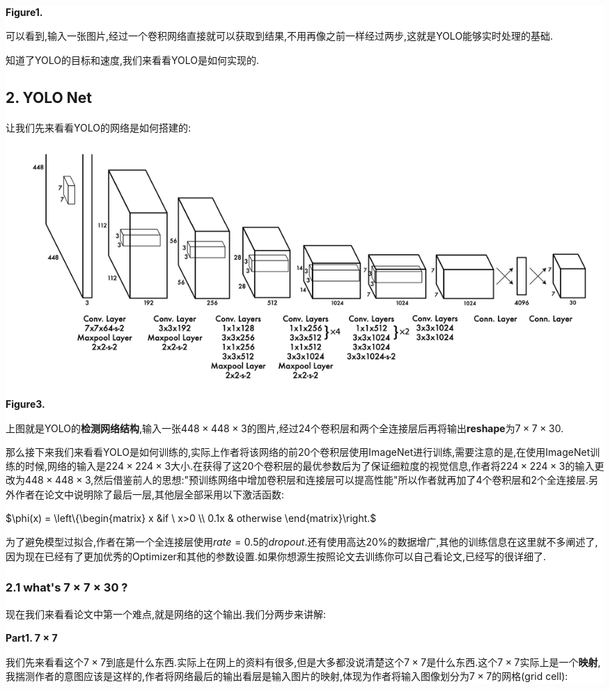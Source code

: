 **Figure1.**

可以看到,输入一张图片,经过一个卷积网络直接就可以获取到结果,不用再像之前一样经过两步,这就是YOLO能够实时处理的基础.

知道了YOLO的目标和速度,我们来看看YOLO是如何实现的.

## 2. YOLO Net

让我们先来看看YOLO的网络是如何搭建的:

![](photos/03.png)

**Figure3.**

上图就是YOLO的**检测网络结构**,输入一张$448\times 448\times 3$的图片,经过24个卷积层和两个全连接层后再将输出**reshape**为$7\times 7\times 30$.

那么接下来我们来看看YOLO是如何训练的,实际上作者将该网络的前20个卷积层使用ImageNet进行训练,需要注意的是,在使用ImageNet训练的时候,网络的输入是$224\times 224\times 3$大小.在获得了这20个卷积层的最优参数后为了保证细粒度的视觉信息,作者将$224\times 224\times 3$的输入更改为$448\times 448\times 3$,然后借鉴前人的思想:"预训练网络中增加卷积层和连接层可以提高性能"所以作者就再加了4个卷积层和2个全连接层.另外作者在论文中说明除了最后一层,其他层全部采用以下激活函数:

$\phi(x) = \left\{\begin{matrix}
x &if \ x>0 \\ 
0.1x & otherwise  
\end{matrix}\right.$

为了避免模型过拟合,作者在第一个全连接层使用$rate=0.5$的$dropout$.还有使用高达$20\%$的数据增广,其他的训练信息在这里就不多阐述了,因为现在已经有了更加优秀的Optimizer和其他的参数设置.如果你想源生按照论文去训练你可以自己看论文,已经写的很详细了.

### 2.1 what's $7\times 7\times 30$ ?

现在我们来看看论文中第一个难点,就是网络的这个输出.我们分两步来讲解:

**Part1. $7\times 7$**

我们先来看看这个$7\times 7$到底是什么东西.实际上在网上的资料有很多,但是大多都没说清楚这个$7\times 7$是什么东西.这个$7\times 7$实际上是一个**映射**,我揣测作者的意图应该是这样的,作者将网络最后的输出看层是输入图片的映射,体现为作者将输入图像划分为$7\times 7$的网格(grid cell):
